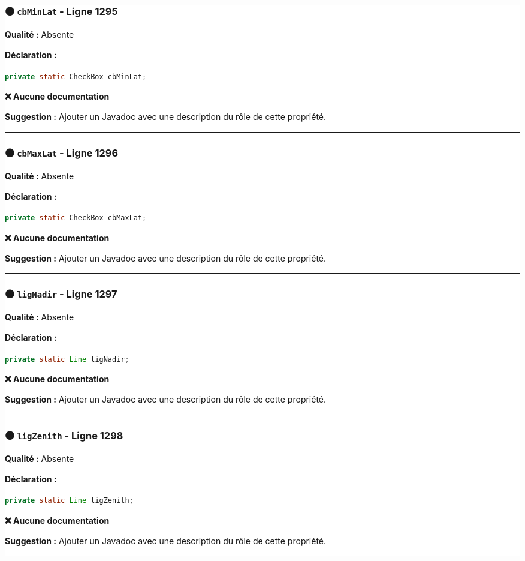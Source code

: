 ### ⚫ `cbMinLat` - Ligne 1295

**Qualité :** Absente

**Déclaration :**
```java
private static CheckBox cbMinLat;
```

**❌ Aucune documentation**

**Suggestion :** Ajouter un Javadoc avec une description du rôle de cette propriété.

---

### ⚫ `cbMaxLat` - Ligne 1296

**Qualité :** Absente

**Déclaration :**
```java
private static CheckBox cbMaxLat;
```

**❌ Aucune documentation**

**Suggestion :** Ajouter un Javadoc avec une description du rôle de cette propriété.

---

### ⚫ `ligNadir` - Ligne 1297

**Qualité :** Absente

**Déclaration :**
```java
private static Line ligNadir;
```

**❌ Aucune documentation**

**Suggestion :** Ajouter un Javadoc avec une description du rôle de cette propriété.

---

### ⚫ `ligZenith` - Ligne 1298

**Qualité :** Absente

**Déclaration :**
```java
private static Line ligZenith;
```

**❌ Aucune documentation**

**Suggestion :** Ajouter un Javadoc avec une description du rôle de cette propriété.

---
